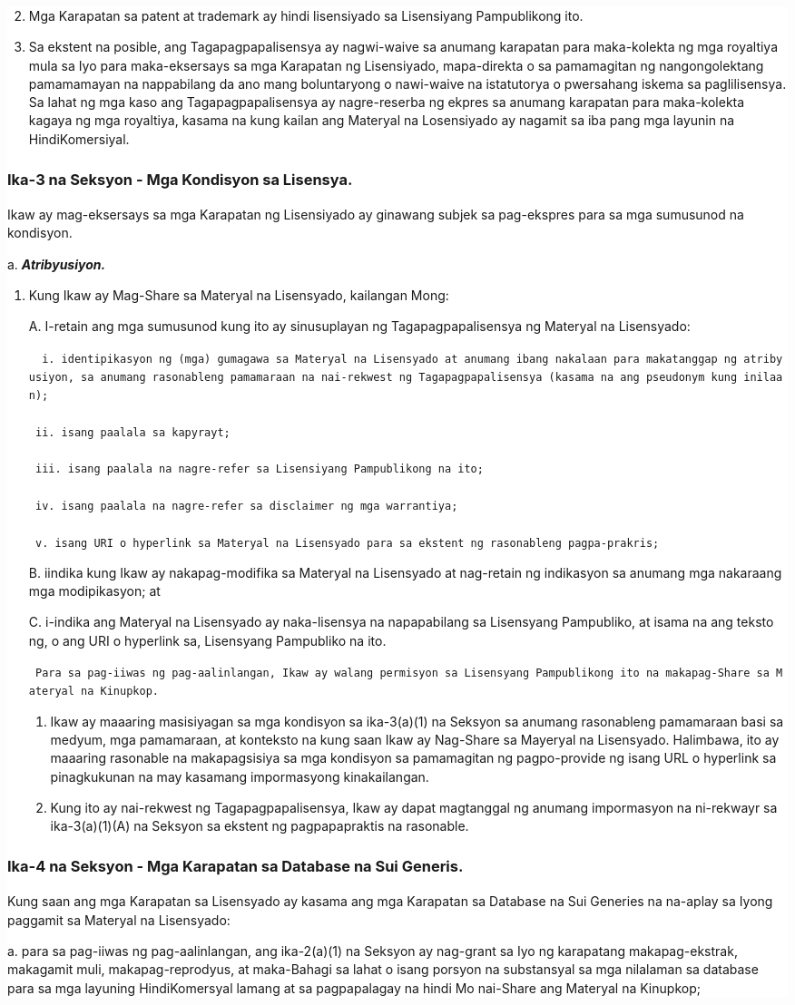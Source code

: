 2. Mga Karapatan sa patent at trademark ay hindi lisensiyado sa Lisensiyang Pampublikong ito.

3. Sa ekstent na posible, ang Tagapagpapalisensya ay nagwi-waive sa anumang karapatan para maka-kolekta ng mga royaltiya mula sa Iyo para maka-eksersays sa mga Karapatan ng Lisensiyado, mapa-direkta o sa pamamagitan ng nangongolektang pamamamayan na nappabilang da ano mang boluntaryong o nawi-waive na istatutorya o pwersahang iskema sa paglilisensya. Sa lahat ng mga kaso ang Tagapagpapalisensya ay nagre-reserba ng ekpres sa anumang karapatan para maka-kolekta kagaya ng mga royaltiya, kasama na kung kailan ang Materyal na Losensiyado ay nagamit sa iba pang mga layunin na HindiKomersiyal.

### Ika-3 na Seksyon - Mga Kondisyon sa Lisensya.

Ikaw ay mag-eksersays sa mga Karapatan ng Lisensiyado ay ginawang subjek sa pag-ekspres para sa mga sumusunod na kondisyon.

a. ***Atribyusiyon.***

1. Kung Ikaw ay Mag-Share sa Materyal na Lisensyado, kailangan Mong:
    
    A. I-retain ang mga sumusunod kung ito ay sinusuplayan ng Tagapagpapalisensya ng Materyal na Lisensyado:
    
         i. identipikasyon ng (mga) gumagawa sa Materyal na Lisensyado at anumang ibang nakalaan para makatanggap ng atribyusiyon, sa anumang rasonableng pamamaraan na nai-rekwest ng Tagapagpapalisensya (kasama na ang pseudonym kung inilaan);
        
        ii. isang paalala sa kapyrayt;
        
        iii. isang paalala na nagre-refer sa Lisensiyang Pampublikong na ito;
        
        iv. isang paalala na nagre-refer sa disclaimer ng mga warrantiya;
        
        v. isang URI o hyperlink sa Materyal na Lisensyado para sa ekstent ng rasonableng pagpa-prakris;
        
    
    B. iindika kung Ikaw ay nakapag-modifika sa Materyal na Lisensyado at nag-retain ng indikasyon sa anumang mga nakaraang mga modipikasyon; at
    
    C. i-indika ang Materyal na Lisensyado ay naka-lisensya na napapabilang sa Lisensyang Pampubliko, at isama na ang teksto ng, o ang URI o hyperlink sa, Lisensyang Pampubliko na ito.
    
        Para sa pag-iiwas ng pag-aalinlangan, Ikaw ay walang permisyon sa Lisensyang Pampublikong ito na makapag-Share sa Materyal na Kinupkop.
        
    
    1. Ikaw ay maaaring masisiyagan sa mga kondisyon sa ika-3(a)(1) na Seksyon sa anumang rasonableng pamamaraan basi sa medyum, mga pamamaraan, at konteksto na kung saan Ikaw ay Nag-Share sa Mayeryal na Lisensyado. Halimbawa, ito ay maaaring rasonable na makapagsisiya sa mga kondisyon sa pamamagitan ng pagpo-provide ng isang URL o hyperlink sa pinagkukunan na may kasamang impormasyong kinakailangan.
    
    2. Kung ito ay nai-rekwest ng Tagapagpapalisensya, Ikaw ay dapat magtanggal ng anumang impormasyon na ni-rekwayr sa ika-3(a)(1)(A) na Seksyon sa ekstent ng pagpapapraktis na rasonable.

### Ika-4 na Seksyon - Mga Karapatan sa Database na Sui Generis.

Kung saan ang mga Karapatan sa Lisensyado ay kasama ang mga Karapatan sa Database na Sui Generies na na-aplay sa Iyong paggamit sa Materyal na Lisensyado:

a. para sa pag-iiwas ng pag-aalinlangan, ang ika-2(a)(1) na Seksyon ay nag-grant sa Iyo ng karapatang makapag-ekstrak, makagamit muli, makapag-reprodyus, at maka-Bahagi sa lahat o isang porsyon na substansyal sa mga nilalaman sa database para sa mga layuning HindiKomersyal lamang at sa pagpapalagay na hindi Mo nai-Share ang Materyal na Kinupkop;
